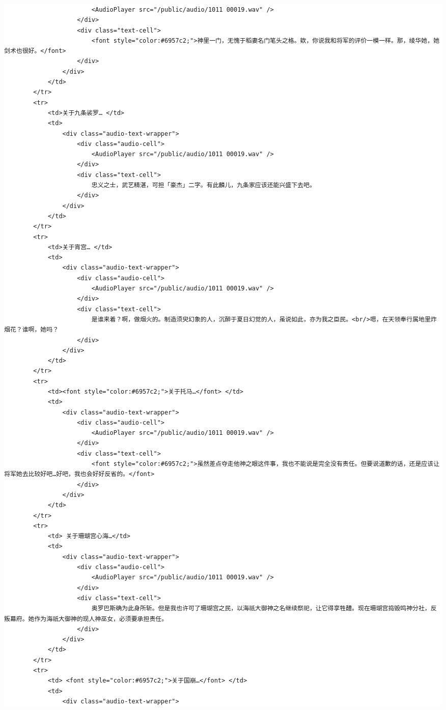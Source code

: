                             <AudioPlayer src="/public/audio/1011 00019.wav" />
                        </div>
                        <div class="text-cell">
                            <font style="color:#6957c2;">神里一门，无愧于稻妻名门笔头之格。欸，你说我和将军的评价一模一样。那，绫华她，她剑术也很好。</font>
                        </div>
                    </div>
                </td>
            </tr>
            <tr>
                <td>关于九条裟罗… </td>
                <td>
                    <div class="audio-text-wrapper">
                        <div class="audio-cell">
                            <AudioPlayer src="/public/audio/1011 00019.wav" />
                        </div>
                        <div class="text-cell">
                            忠义之士，武艺精湛，可担「豪杰」二字。有此麟儿，九条家应该还能兴盛下去吧。
                        </div>
                    </div>
                </td>
            </tr>
            <tr>
                <td>关于宵宫… </td>
                <td>
                    <div class="audio-text-wrapper">
                        <div class="audio-cell">
                            <AudioPlayer src="/public/audio/1011 00019.wav" />
                        </div>
                        <div class="text-cell">
                            是谁来着？啊，做烟火的。制造须臾幻象的人，沉醉于夏日幻觉的人，虽说如此，亦为我之臣民。<br/>嗯，在天领奉行属地里炸烟花？谁啊，她吗？
                        </div>
                    </div>
                </td>
            </tr>
            <tr>
                <td><font style="color:#6957c2;">关于托马…</font> </td>
                <td>
                    <div class="audio-text-wrapper">
                        <div class="audio-cell">
                            <AudioPlayer src="/public/audio/1011 00019.wav" />
                        </div>
                        <div class="text-cell">
                            <font style="color:#6957c2;">虽然差点夺走他神之眼这件事，我也不能说是完全没有责任。但要说道歉的话，还是应该让将军她去比较好吧…好吧，我也会好好反省的。</font>
                        </div>
                    </div>
                </td>
            </tr>
            <tr>
                <td> 关于珊瑚宫心海…</td>
                <td>
                    <div class="audio-text-wrapper">
                        <div class="audio-cell">
                            <AudioPlayer src="/public/audio/1011 00019.wav" />
                        </div>
                        <div class="text-cell">
                            奥罗巴斯确为此身所斩。但是我也许可了珊瑚宫之民，以海祇大御神之名继续祭祀，让它得享牲醴。现在珊瑚宫捣毁鸣神分社，反叛幕府。她作为海祇大御神的现人神巫女，必须要承担责任。
                        </div>
                    </div>
                </td>
            </tr>
            <tr>
                <td> <font style="color:#6957c2;">关于国崩…</font> </td>
                <td>
                    <div class="audio-text-wrapper">